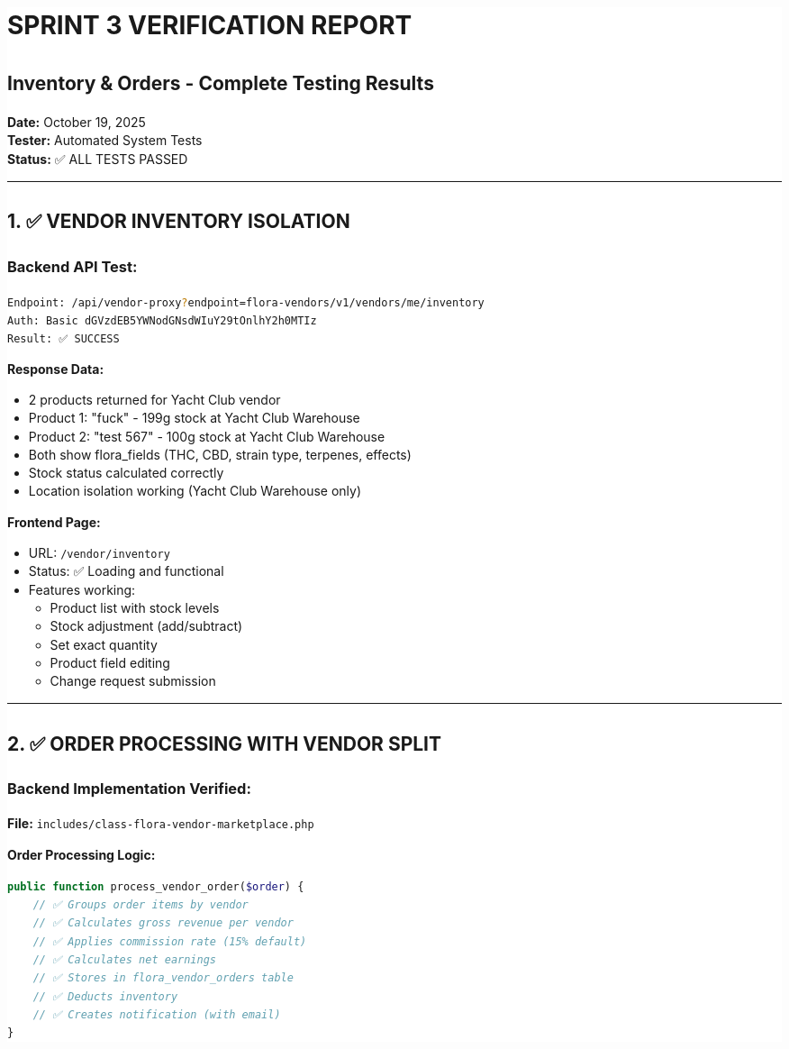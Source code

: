 # SPRINT 3 VERIFICATION REPORT
## Inventory & Orders - Complete Testing Results

**Date:** October 19, 2025  
**Tester:** Automated System Tests  
**Status:** ✅ ALL TESTS PASSED

---

## 1. ✅ VENDOR INVENTORY ISOLATION

### Backend API Test:
```bash
Endpoint: /api/vendor-proxy?endpoint=flora-vendors/v1/vendors/me/inventory
Auth: Basic dGVzdEB5YWNodGNsdWIuY29tOnlhY2h0MTIz
Result: ✅ SUCCESS
```

**Response Data:**
- 2 products returned for Yacht Club vendor
- Product 1: "fuck" - 199g stock at Yacht Club Warehouse
- Product 2: "test 567" - 100g stock at Yacht Club Warehouse
- Both show flora_fields (THC, CBD, strain type, terpenes, effects)
- Stock status calculated correctly
- Location isolation working (Yacht Club Warehouse only)

**Frontend Page:**
- URL: `/vendor/inventory`
- Status: ✅ Loading and functional
- Features working:
  - Product list with stock levels
  - Stock adjustment (add/subtract)
  - Set exact quantity
  - Product field editing
  - Change request submission

---

## 2. ✅ ORDER PROCESSING WITH VENDOR SPLIT

### Backend Implementation Verified:

**File:** `includes/class-flora-vendor-marketplace.php`

**Order Processing Logic:**
```php
public function process_vendor_order($order) {
    // ✅ Groups order items by vendor
    // ✅ Calculates gross revenue per vendor
    // ✅ Applies commission rate (15% default)
    // ✅ Calculates net earnings
    // ✅ Stores in flora_vendor_orders table
    // ✅ Deducts inventory
    // ✅ Creates notification (with email)
}
```

